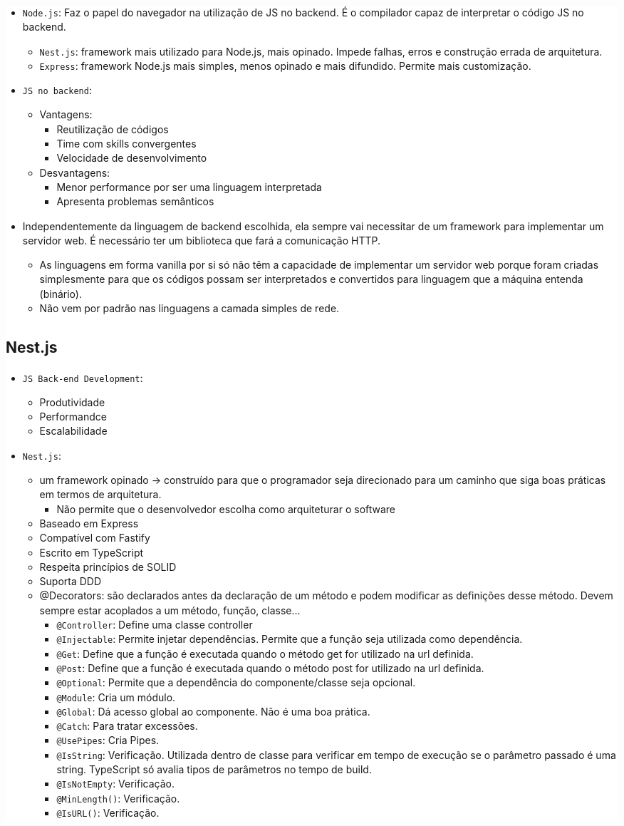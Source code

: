 - `Node.js`: Faz o papel do navegador na utilização de JS no backend. É o compilador capaz de interpretar o código JS no backend.
  - `Nest.js`: framework mais utilizado para Node.js, mais opinado. Impede falhas, erros e construção errada de arquitetura.
  - `Express`: framework Node.js mais simples, menos opinado e mais difundido. Permite mais customização.
- `JS no backend`:
  - Vantagens:
    - Reutilização de códigos
    - Time com skills convergentes
    - Velocidade de desenvolvimento
  - Desvantagens:
    - Menor performance por ser uma linguagem interpretada
    - Apresenta problemas semânticos

- Independentemente da linguagem de backend escolhida, ela sempre vai necessitar de um framework para implementar um servidor web. É necessário ter um biblioteca que fará a comunicação HTTP.
  - As linguagens em forma vanilla por si só não têm a capacidade de implementar um servidor web porque foram criadas simplesmente para que os códigos possam ser interpretados e convertidos para linguagem que a máquina entenda (binário).
  - Não vem por padrão nas linguagens a camada simples de rede.

## Nest.js

- `JS Back-end Development`:
  - Produtividade
  - Performandce
  - Escalabilidade

- `Nest.js`: 
  - um framework opinado -> construído para que o programador seja direcionado para um caminho que siga boas práticas em termos de arquitetura.
    - Não permite que o desenvolvedor escolha como arquiteturar o software
  - Baseado em Express
  - Compatível com Fastify
  - Escrito em TypeScript
  - Respeita princípios de SOLID
  - Suporta DDD
  - @Decorators: são declarados antes da declaração de um método e podem modificar as definições desse método. Devem sempre estar acoplados a um método, função, classe...
    - `@Controller`: Define uma classe controller
    - `@Injectable`: Permite injetar dependências. Permite que a função seja utilizada como dependência.
    - `@Get`: Define que a função é executada quando o método get for utilizado na url definida.
    - `@Post`: Define que a função é executada quando o método post for utilizado na url definida.
    - `@Optional`: Permite que a dependência do componente/classe seja opcional.
    - `@Module`: Cria um módulo.
    - `@Global`: Dá acesso global ao componente. Não é uma boa prática.
    - `@Catch`: Para tratar excessões.
    - `@UsePipes`: Cria Pipes.
    - `@IsString`: Verificação. Utilizada dentro de classe para verificar em tempo de execução se o parâmetro passado é uma string. TypeScript só avalia tipos de parâmetros no tempo de build.
    - `@IsNotEmpty`: Verificação.
    - `@MinLength()`: Verificação.
    - `@IsURL()`: Verificação.
